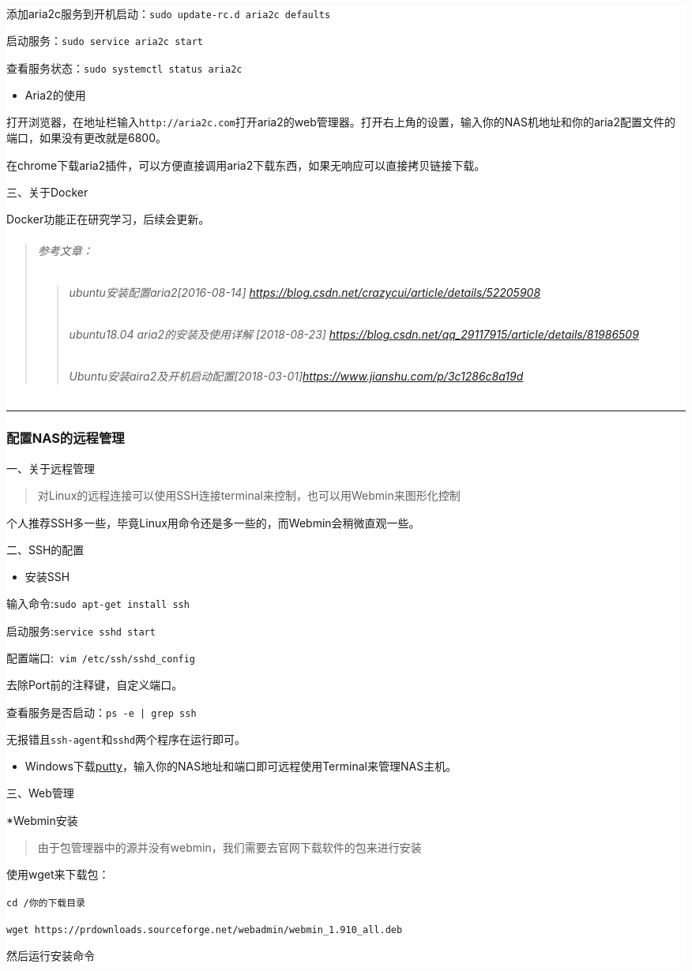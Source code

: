 添加aria2c服务到开机启动：` sudo update-rc.d aria2c defaults `

启动服务：` sudo service aria2c start `

查看服务状态：` sudo systemctl status aria2c `

* Aria2的使用

打开浏览器，在地址栏输入` http://aria2c.com `打开aria2的web管理器。打开右上角的设置，输入你的NAS机地址和你的aria2配置文件的端口，如果没有更改就是6800。

在chrome下载aria2插件，可以方便直接调用aria2下载东西，如果无响应可以直接拷贝链接下载。

三、关于Docker

Docker功能正在研究学习，后续会更新。

> ###### 参考文章：
> > ###### ubuntu安装配置aria2[2016-08-14] https://blog.csdn.net/crazycui/article/details/52205908
> > ###### ubuntu18.04 aria2的安装及使用详解 [2018-08-23] https://blog.csdn.net/qq_29117915/article/details/81986509
> > ###### Ubuntu安装aira2及开机启动配置[2018-03-01]https://www.jianshu.com/p/3c1286c8a19d

---

### 配置NAS的远程管理

一、关于远程管理
> 对Linux的远程连接可以使用SSH连接terminal来控制，也可以用Webmin来图形化控制

个人推荐SSH多一些，毕竟Linux用命令还是多一些的，而Webmin会稍微直观一些。

二、SSH的配置

* 安装SSH

输入命令:`sudo apt-get install ssh`

启动服务:`service sshd start`

配置端口:` vim /etc/ssh/sshd_config`

去除Port前的注释键，自定义端口。

查看服务是否启动：` ps -e | grep ssh `

无报错且` ssh-agent `和` sshd `两个程序在运行即可。

* Windows下载[putty](https://www.putty.org/)，输入你的NAS地址和端口即可远程使用Terminal来管理NAS主机。

三、Web管理

*Webmin安装

>由于包管理器中的源并没有webmin，我们需要去官网下载软件的包来进行安装

使用wget来下载包：

`cd /你的下载目录`

` wget https://prdownloads.sourceforge.net/webadmin/webmin_1.910_all.deb `

然后运行安装命令
